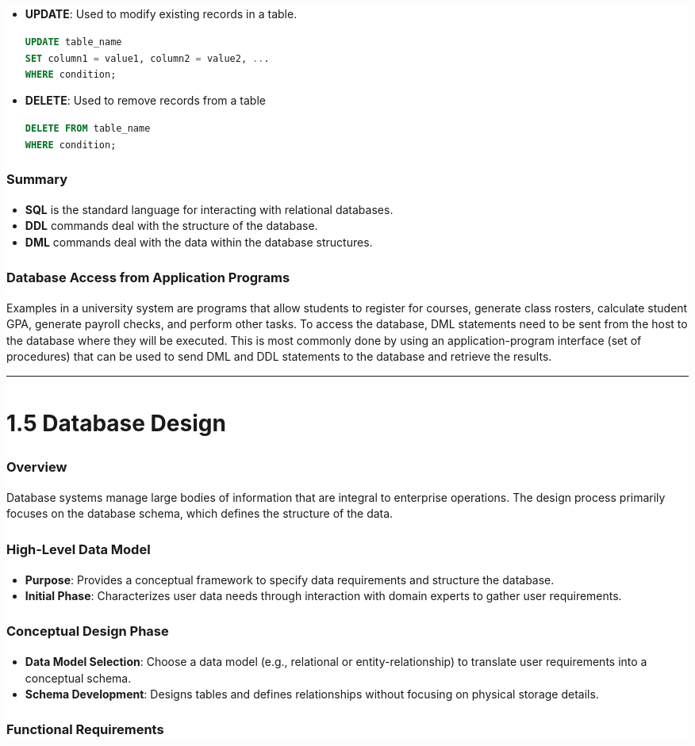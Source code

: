 - **UPDATE**: Used to modify existing records in a table.

  ```sql
  UPDATE table_name
  SET column1 = value1, column2 = value2, ...
  WHERE condition;
  ```

- **DELETE**: Used to remove records from a table

  ```sql
  DELETE FROM table_name
  WHERE condition;
  ```

### Summary

- **SQL** is the standard language for interacting with relational databases.
- **DDL** commands deal with the structure of the database.
- **DML** commands deal with the data within the database structures.

### Database Access from Application Programs

Examples in a university system are programs that allow students to register for courses, generate class rosters, calculate student GPA, generate payroll checks, and perform other tasks. To access the database, DML statements need to be sent from the host to the database where they will be executed. This is most commonly done by using an application-program interface (set of procedures) that can be used to send DML and DDL statements to the database and retrieve the results.

------

# 1.5 Database Design

### Overview

Database systems manage large bodies of information that are integral to enterprise operations. The design process primarily focuses on the database schema, which defines the structure of the data.

### High-Level Data Model

- **Purpose**: Provides a conceptual framework to specify data requirements and structure the database.
- **Initial Phase**: Characterizes user data needs through interaction with domain experts to gather user requirements.

### Conceptual Design Phase

- **Data Model Selection**: Choose a data model (e.g., relational or entity-relationship) to translate user requirements into a conceptual schema.
- **Schema Development**: Designs tables and defines relationships without focusing on physical storage details.

### Functional Requirements
